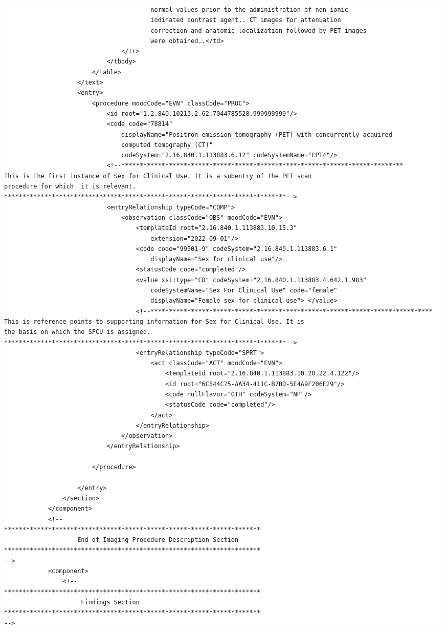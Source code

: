 ```
										normal values prior to the administration of non-ionic
										iodinated contrast agent.. CT images for attenuation
										correction and anatomic localization followed by PET images
										were obtained..</td>
								</tr>
							</tbody>
						</table>
					</text>
					<entry>
						<procedure moodCode="EVN" classCode="PROC">
							<id root="1.2.840.10213.2.62.7044785528.999999999"/>
							<code code="78814"
								displayName="Positron emission tomography (PET) with concurrently acquired 
								computed tomography (CT)"
								codeSystem="2.16.840.1.113883.6.12" codeSystemName="CPT4"/>
							<!--*****************************************************************************
This is the first instance of Sex for Clinical Use. It is a subentry of the PET scan 
procedure for which  it is relevant.
*****************************************************************************-->
							<entryRelationship typeCode="COMP">
								<observation classCode="OBS" moodCode="EVN">
									<templateId root="2.16.840.1.113883.10.15.3"
										extension="2022-09-01"/>
									<code code="99501-9" codeSystem="2.16.840.1.113883.6.1"
										displayName="Sex for clinical use"/>
									<statusCode code="completed"/>
									<value xsi:type="CD" codeSystem="2.16.840.1.113883.4.642.1.983"
										codeSystemName="Sex For Clinical Use" code="female"
										displayName="Female sex for clinical use"> </value>
									<!--*****************************************************************************
This is reference points to supporting information for Sex for Clinical Use. It is 
the basis on which the SFCU is assigned.
*****************************************************************************-->
									<entryRelationship typeCode="SPRT">
										<act classCode="ACT" moodCode="EVN">
											<templateId root="2.16.840.1.113883.10.20.22.4.122"/>
											<id root="6C844C75-AA34-411C-B7BD-5E4A9F206E29"/>
											<code nullFlavor="OTH" codeSystem="NP"/>
											<statusCode code="completed"/>
										</act>
									</entryRelationship>
								</observation>
							</entryRelationship>

						</procedure>

					</entry>
				</section>
			</component>
			<!--							
**********************************************************************
                    End of Imaging Procedure Description Section
**********************************************************************
-->
			<component>
				<!--
**********************************************************************
                     Findings Section
**********************************************************************
-->
```